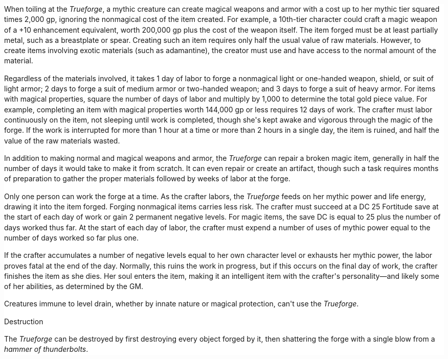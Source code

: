 When toiling at the _Trueforge_, a mythic creature can create magical weapons and armor with a cost up to her mythic tier squared times 2,000 gp, ignoring the nonmagical cost of the item created. For example, a 10th-tier character could craft a magic weapon of a +10 enhancement equivalent, worth 200,000 gp plus the cost of the weapon itself. The item forged must be at least partially metal, such as a breastplate or spear. Creating such an item requires only half the usual value of raw materials. However, to create items involving exotic materials (such as adamantine), the creator must use and have access to the normal amount of the material.

Regardless of the materials involved, it takes 1 day of labor to forge a nonmagical light or one-handed weapon, shield, or suit of light armor; 2 days to forge a suit of medium armor or two-handed weapon; and 3 days to forge a suit of heavy armor. For items with magical properties, square the number of days of labor and multiply by 1,000 to determine the total gold piece value. For example, completing an item with magical properties worth 144,000 gp or less requires 12 days of work. The crafter must labor continuously on the item, not sleeping until work is completed, though she's kept awake and vigorous through the magic of the forge. If the work is interrupted for more than 1 hour at a time or more than 2 hours in a single day, the item is ruined, and half the value of the raw materials wasted.

In addition to making normal and magical weapons and armor, the _Trueforge_ can repair a broken magic item, generally in half the number of days it would take to make it from scratch. It can even repair or create an artifact, though such a task requires months of preparation to gather the proper materials followed by weeks of labor at the forge.

Only one person can work the forge at a time. As the crafter labors, the _Trueforge_ feeds on her mythic power and life energy, drawing it into the item forged. Forging nonmagical items carries less risk. The crafter must succeed at a DC 25 Fortitude save at the start of each day of work or gain 2 permanent negative levels. For magic items, the save DC is equal to 25 plus the number of days worked thus far. At the start of each day of labor, the crafter must expend a number of uses of mythic power equal to the number of days worked so far plus one.

If the crafter accumulates a number of negative levels equal to her own character level or exhausts her mythic power, the labor proves fatal at the end of the day. Normally, this ruins the work in progress, but if this occurs on the final day of work, the crafter finishes the item as she dies. Her soul enters the item, making it an intelligent item with the crafter's personality—and likely some of her abilities, as determined by the GM.

Creatures immune to level drain, whether by innate nature or magical protection, can't use the _Trueforge_.

Destruction

The _Trueforge_ can be destroyed by first destroying every object forged by it, then shattering the forge with a single blow from a _hammer of thunderbolts_.

